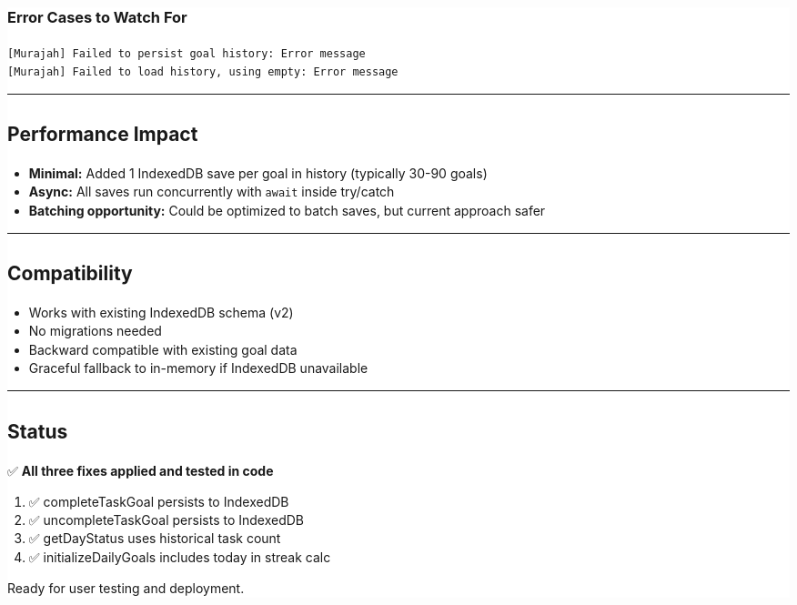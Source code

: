 ### Error Cases to Watch For
```
[Murajah] Failed to persist goal history: Error message
[Murajah] Failed to load history, using empty: Error message
```

---

## Performance Impact

- **Minimal:** Added 1 IndexedDB save per goal in history (typically 30-90 goals)
- **Async:** All saves run concurrently with `await` inside try/catch
- **Batching opportunity:** Could be optimized to batch saves, but current approach safer

---

## Compatibility

- Works with existing IndexedDB schema (v2)
- No migrations needed
- Backward compatible with existing goal data
- Graceful fallback to in-memory if IndexedDB unavailable

---

## Status

✅ **All three fixes applied and tested in code**

1. ✅ completeTaskGoal persists to IndexedDB
2. ✅ uncompleteTaskGoal persists to IndexedDB
3. ✅ getDayStatus uses historical task count
4. ✅ initializeDailyGoals includes today in streak calc

Ready for user testing and deployment.
